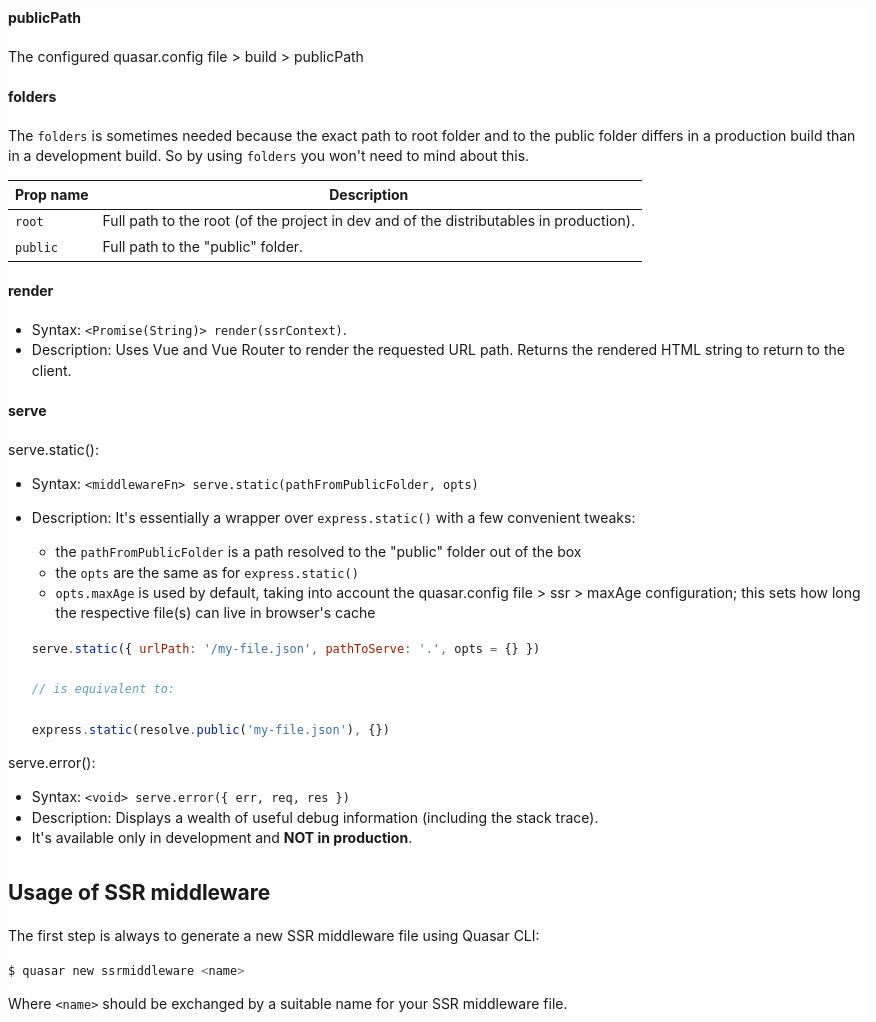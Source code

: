 #### publicPath

The configured quasar.config file > build > publicPath

#### folders

The `folders` is sometimes needed because the exact path to root folder and to the public folder differs in a production build than in a development build. So by using `folders` you won't need to mind about this.

| Prop name | Description |
| --- | --- |
| `root` | Full path to the root (of the project in dev and of the distributables in production). |
| `public` | Full path to the "public" folder. |

#### render

* Syntax: `<Promise(String)> render(ssrContext)`.
* Description: Uses Vue and Vue Router to render the requested URL path. Returns the rendered HTML string to return to the client.


#### serve

serve.static():

* Syntax: `<middlewareFn> serve.static(pathFromPublicFolder, opts)`
* Description: It's essentially a wrapper over `express.static()` with a few convenient tweaks:
  * the `pathFromPublicFolder` is a path resolved to the "public" folder out of the box
  * the `opts` are the same as for `express.static()`
  * `opts.maxAge` is used by default, taking into account the quasar.config file > ssr > maxAge configuration; this sets how long the respective file(s) can live in browser's cache

  ```js
  serve.static({ urlPath: '/my-file.json', pathToServe: '.', opts = {} })

  // is equivalent to:

  express.static(resolve.public('my-file.json'), {})
  ```

serve.error():

* Syntax: `<void> serve.error({ err, req, res })`
* Description: Displays a wealth of useful debug information (including the stack trace).
* It's available only in development and **NOT in production**.

## Usage of SSR middleware

The first step is always to generate a new SSR middleware file using Quasar CLI:

```bash
$ quasar new ssrmiddleware <name>
```

Where `<name>` should be exchanged by a suitable name for your SSR middleware file.
